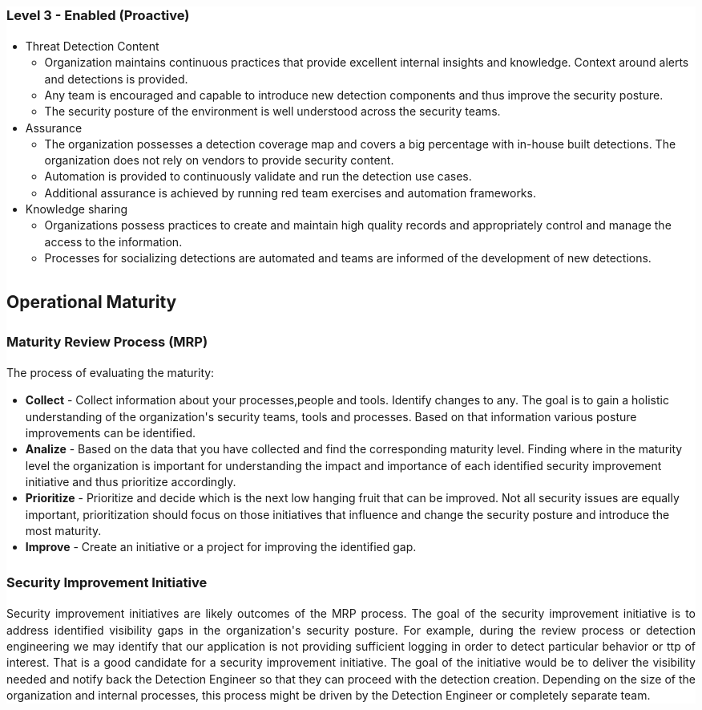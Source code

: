### Level 3 - **Enabled (Proactive)**
* Threat Detection Content 
  * Organization maintains continuous practices that provide excellent internal insights and knowledge. Context around alerts and detections is provided.
  * Any team is encouraged and capable to introduce new detection components and thus improve the security posture. 
  * The security posture of the environment is well understood across the security teams. 
* Assurance 
  * The organization possesses a detection coverage map and covers a big percentage with in-house built detections. The organization does not rely on vendors to provide security content. 
  * Automation is provided to continuously validate and run the detection use cases. 
  * Additional assurance is achieved by running red team exercises and automation frameworks. 
* Knowledge sharing 
  * Organizations possess practices to create and maintain high quality records and appropriately control and manage the access to the information.
  * Processes for socializing detections are automated and teams are informed of the development of new detections. 

## Operational Maturity 
### Maturity Review Process (MRP)
The process of evaluating the maturity: 

<ul>
  <li><b>Collect</b> - Collect information about your processes,people and tools. Identify changes to any. The goal is to gain a holistic understanding of the organization's security teams, tools and processes. Based on that information various posture improvements can be identified. 
</li>
  <li><b>Analize</b> - Based on the data that you have collected and find the corresponding maturity level. Finding where in the maturity level the organization is important for understanding the impact and importance of each identified security improvement initiative and thus prioritize accordingly. 
</li>
  <li><b>Prioritize</b> - Prioritize and decide which is the next low hanging fruit that can be improved. Not all security issues are equally important, prioritization should focus on those initiatives that influence and change the security posture and introduce the most maturity. 
</li>
  <li><b>Improve</b> - Create an initiative or a project for improving the identified gap. </li>
</ul>


### Security Improvement Initiative 
<p align="justify">
Security improvement initiatives are likely outcomes of the MRP process. The goal of the security improvement initiative is to address identified visibility gaps in the organization's security posture. For example, during the review process or detection engineering we may identify that our application is not providing sufficient logging in order to detect particular behavior or ttp of interest. That is a good candidate for a security improvement initiative. The goal of the initiative would be to deliver the visibility needed and notify back the Detection Engineer so that they can proceed with the detection creation. Depending on the size of the organization and internal processes, this process might be driven by the Detection Engineer or completely separate team. 
</p>
